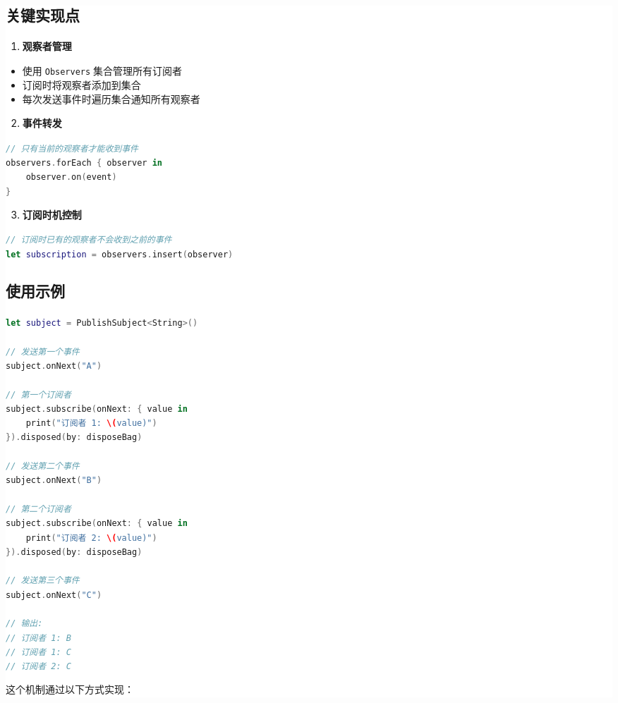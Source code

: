 ## 关键实现点

1. **观察者管理**
- 使用 `Observers` 集合管理所有订阅者
- 订阅时将观察者添加到集合
- 每次发送事件时遍历集合通知所有观察者

2. **事件转发**
```swift
// 只有当前的观察者才能收到事件 
observers.forEach { observer in
    observer.on(event) 
}
```

3. **订阅时机控制**
```swift
// 订阅时已有的观察者不会收到之前的事件
let subscription = observers.insert(observer)
```

## 使用示例

```swift
let subject = PublishSubject<String>()

// 发送第一个事件
subject.onNext("A")

// 第一个订阅者
subject.subscribe(onNext: { value in
    print("订阅者 1: \(value)")
}).disposed(by: disposeBag)

// 发送第二个事件
subject.onNext("B")

// 第二个订阅者
subject.subscribe(onNext: { value in
    print("订阅者 2: \(value)")
}).disposed(by: disposeBag)

// 发送第三个事件
subject.onNext("C")

// 输出:
// 订阅者 1: B
// 订阅者 1: C
// 订阅者 2: C
```

这个机制通过以下方式实现：
